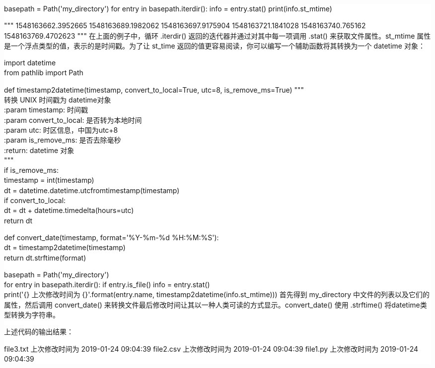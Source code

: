 basepath = Path('my_directory')
for entry in basepath.iterdir():
    info = entry.stat()
    print(info.st_mtime)

"""
1548163662.3952665
1548163689.1982062
1548163697.9175904
1548163721.1841028
1548163740.765162
1548163769.4702623
"""
在上面的例子中，循环 .iterdir() 返回的迭代器并通过对其中每一项调用 .stat() 来获取文件属性。st_mtime 属性是一个浮点类型的值，表示的是时间戳。为了让 st_time 返回的值更容易阅读，你可以编写一个辅助函数将其转换为一个 datetime 对象：

import datetime                                                                   
from pathlib import Path                                                          


def timestamp2datetime(timestamp, convert_to_local=True, utc=8, is_remove_ms=True)
    """                                                                           
    转换 UNIX 时间戳为 datetime对象                                                       
    :param timestamp: 时间戳                                                         
    :param convert_to_local: 是否转为本地时间                                             
    :param utc: 时区信息，中国为utc+8                                                     
    :param is_remove_ms: 是否去除毫秒                                                   
    :return: datetime 对象                                                          
    """                                                                           
    if is_remove_ms:                                                              
        timestamp = int(timestamp)                                                
    dt = datetime.datetime.utcfromtimestamp(timestamp)                            
    if convert_to_local:                                                          
        dt = dt + datetime.timedelta(hours=utc)                                   
    return dt                                                                     


def convert_date(timestamp, format='%Y-%m-%d %H:%M:%S'):                          
    dt = timestamp2datetime(timestamp)                                            
    return dt.strftime(format)                                                    


basepath = Path('my_directory')                                                   
for entry in basepath.iterdir():
    if entry.is_file()
        info = entry.stat()                                                           
        print('{} 上次修改时间为 {}'.format(entry.name, timestamp2datetime(info.st_mtime)))
首先得到 my_directory 中文件的列表以及它们的属性，然后调用 convert_date() 来转换文件最后修改时间让其以一种人类可读的方式显示。convert_date() 使用 .strftime() 将datetime类型转换为字符串。

上述代码的输出结果：

file3.txt 上次修改时间为 2019-01-24 09:04:39
file2.csv 上次修改时间为 2019-01-24 09:04:39
file1.py 上次修改时间为 2019-01-24 09:04:39
